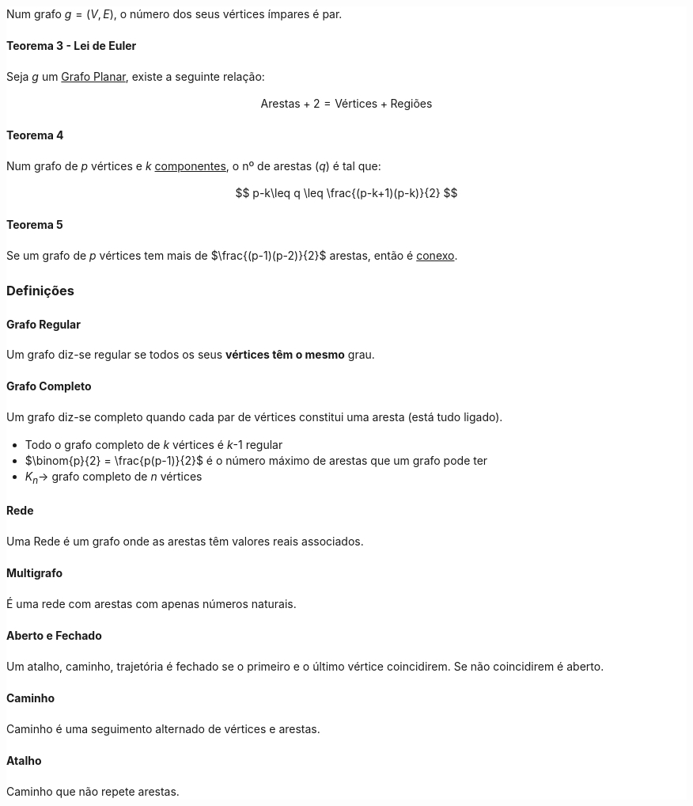 Num grafo $g = (V,E)$, o número dos seus vértices ímpares é par.

#### Teorema 3 - Lei de Euler

Seja $g$ um [Grafo Planar](#grafo-planar), existe a seguinte relação:

$$
\text{Arestas}+2=\text{Vértices}+\text{Regiões}
$$

#### Teorema 4

Num grafo de $p$ vértices e $k$ [componentes](#Componentes), o nº de arestas $(q)$ é tal que:

$$
p-k\leq q \leq \frac{(p-k+1)(p-k)}{2}
$$

#### Teorema 5

Se um grafo de $p$ vértices tem mais de $\frac{(p-1)(p-2)}{2}$ arestas, então é [conexo](#grafo-conexo).

### Definições

#### Grafo Regular

Um grafo diz-se regular se todos os seus **vértices têm o mesmo** grau.

#### Grafo Completo

Um grafo diz-se completo quando cada par de vértices constitui uma aresta (está tudo ligado).

- Todo o grafo completo de $k$ vértices é $k$-1 regular
- $\binom{p}{2} = \frac{p(p-1)}{2}$ é o número máximo de arestas que um grafo pode ter
- $K_n \rightarrow$ grafo completo de $n$ vértices

#### Rede

Uma Rede é um grafo onde as arestas têm valores reais associados.

#### Multigrafo

É uma rede com arestas com apenas números naturais.

#### Aberto e Fechado

Um atalho, caminho, trajetória é fechado se o primeiro e o último vértice coincidirem. Se não coincidirem é aberto.

#### Caminho

Caminho é uma seguimento alternado de vértices e arestas.

#### Atalho

Caminho que não repete arestas.
